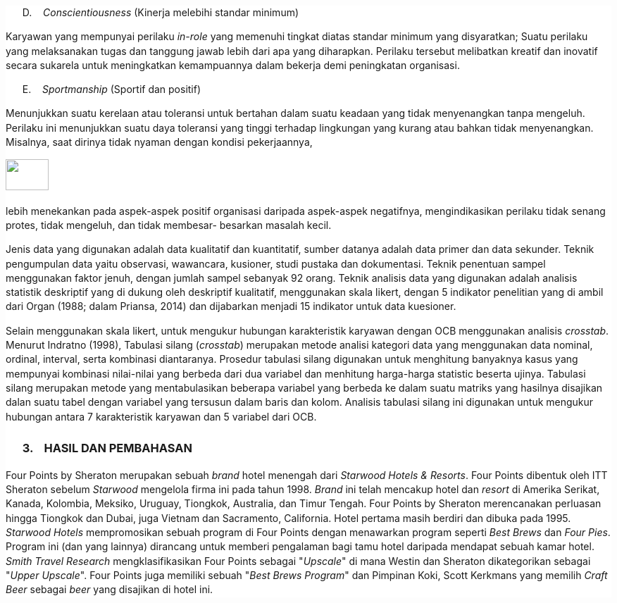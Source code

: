 <ul style="list-style:none;"><li>
<p><span class="font8">D.</span><span class="font8" style="font-style:italic;"> &nbsp;&nbsp;&nbsp;Conscientiousness</span><span class="font8"> (Kinerja melebihi standar minimum)</span></p></li></ul>
<p><span class="font8">Karyawan yang mempunyai perilaku </span><span class="font8" style="font-style:italic;">in-role</span><span class="font8"> yang memenuhi tingkat diatas standar minimum yang disyaratkan; Suatu perilaku yang melaksanakan tugas dan tanggung jawab lebih dari apa yang diharapkan. Perilaku tersebut melibatkan kreatif dan inovatif secara sukarela untuk meningkatkan kemampuannya dalam bekerja demi peningkatan organisasi.</span></p>
<ul style="list-style:none;"><li>
<p><span class="font8">E.</span><span class="font8" style="font-style:italic;"> &nbsp;&nbsp;&nbsp;Sportmanship</span><span class="font8"> (Sportif dan positif)</span></p></li></ul>
<p><span class="font8">Menunjukkan suatu kerelaan atau toleransi untuk bertahan dalam suatu keadaan yang tidak menyenangkan tanpa mengeluh. Perilaku ini menunjukkan suatu daya toleransi yang tinggi terhadap lingkungan yang kurang atau bahkan tidak menyenangkan. Misalnya, saat dirinya tidak nyaman dengan kondisi pekerjaannya,</span></p><img src="https://jurnal.harianregional.com/media/36616-7.jpg" alt="" style="width:46pt;height:33pt;">
<p><span class="font8">lebih menekankan pada aspek-aspek positif organisasi daripada aspek-aspek negatifnya, mengindikasikan perilaku tidak senang protes, tidak mengeluh, dan tidak membesar- besarkan masalah kecil.</span></p>
<p><span class="font8">Jenis data yang digunakan adalah data kualitatif dan kuantitatif, sumber datanya adalah data primer dan data sekunder. Teknik pengumpulan data yaitu observasi, wawancara, kusioner, studi pustaka dan dokumentasi. Teknik penentuan sampel menggunakan faktor jenuh, dengan jumlah sampel sebanyak 92 orang. Teknik analisis data yang digunakan adalah analisis statistik deskriptif yang di dukung oleh deskriptif kualitatif, menggunakan skala likert, dengan 5 indikator penelitian yang di ambil dari Organ (1988; dalam Priansa, 2014) dan dijabarkan menjadi 15 indikator untuk data kuesioner.</span></p>
<p><span class="font8">Selain menggunakan skala likert, untuk mengukur hubungan karakteristik karyawan dengan OCB menggunakan analisis </span><span class="font8" style="font-style:italic;">crosstab</span><span class="font8">. Menurut Indratno (1998), Tabulasi silang (</span><span class="font8" style="font-style:italic;">crosstab</span><span class="font8">) merupakan metode analisi kategori data yang menggunakan data nominal, ordinal, interval, serta kombinasi diantaranya. Prosedur tabulasi silang digunakan untuk menghitung banyaknya kasus yang mempunyai kombinasi nilai-nilai yang berbeda dari dua variabel dan menhitung harga-harga statistic beserta ujinya. Tabulasi silang merupakan metode yang mentabulasikan beberapa variabel yang berbeda ke dalam suatu matriks yang hasilnya disajikan dalan suatu tabel dengan variabel yang tersusun dalam baris dan kolom. Analisis tabulasi silang ini digunakan untuk mengukur hubungan antara 7 karakteristik karyawan dan 5 variabel dari OCB.</span></p>
<ul style="list-style:none;"><li>
<h3><a name="bookmark8"></a><span class="font8" style="font-weight:bold;"><a name="bookmark9"></a>3. &nbsp;&nbsp;&nbsp;HASIL DAN PEMBAHASAN</span></h3></li></ul>
<p><span class="font8">Four Points by Sheraton merupakan sebuah </span><span class="font8" style="font-style:italic;">brand</span><span class="font8"> hotel menengah dari </span><span class="font8" style="font-style:italic;">Starwood Hotels &amp;&nbsp;Resorts</span><span class="font8">. Four Points dibentuk oleh ITT Sheraton sebelum </span><span class="font8" style="font-style:italic;">Starwood</span><span class="font8"> mengelola firma ini pada tahun 1998. </span><span class="font8" style="font-style:italic;">Brand</span><span class="font8"> ini telah mencakup hotel dan </span><span class="font8" style="font-style:italic;">resort</span><span class="font8"> di Amerika Serikat, Kanada, Kolombia, Meksiko, Uruguay, Tiongkok, Australia, dan Timur Tengah. Four Points by Sheraton merencanakan perluasan hingga Tiongkok dan Dubai, juga Vietnam dan Sacramento, California. Hotel pertama masih berdiri dan dibuka pada 1995. </span><span class="font8" style="font-style:italic;">Starwood Hotels</span><span class="font8"> mempromosikan sebuah program di Four Points dengan menawarkan program seperti </span><span class="font8" style="font-style:italic;">Best Brews</span><span class="font8"> dan </span><span class="font8" style="font-style:italic;">Four Pies</span><span class="font8">. Program ini (dan yang lainnya) dirancang untuk memberi pengalaman bagi tamu hotel daripada mendapat sebuah kamar hotel. </span><span class="font8" style="font-style:italic;">Smith Travel Research</span><span class="font8"> mengklasifikasikan Four Points sebagai &quot;</span><span class="font8" style="font-style:italic;">Upscale</span><span class="font8">&quot; di mana Westin dan Sheraton dikategorikan sebagai &quot;</span><span class="font8" style="font-style:italic;">Upper Upscale</span><span class="font8">&quot;. Four Points juga memiliki sebuah &quot;</span><span class="font8" style="font-style:italic;">Best Brews Program</span><span class="font8">&quot; dan Pimpinan Koki, Scott Kerkmans yang memilih </span><span class="font8" style="font-style:italic;">Craft Beer</span><span class="font8"> sebagai </span><span class="font8" style="font-style:italic;">beer</span><span class="font8"> yang disajikan di hotel ini.</span></p>